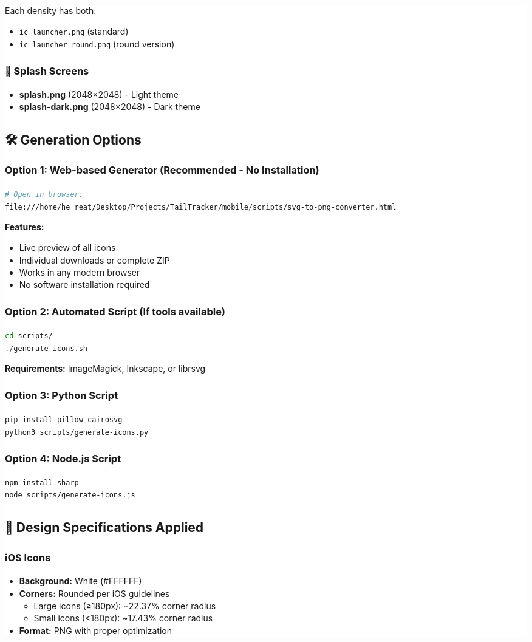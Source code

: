 Each density has both:
- `ic_launcher.png` (standard)
- `ic_launcher_round.png` (round version)

### 🎨 Splash Screens
- **splash.png** (2048×2048) - Light theme
- **splash-dark.png** (2048×2048) - Dark theme

## 🛠️ Generation Options

### Option 1: Web-based Generator (Recommended - No Installation)
```bash
# Open in browser:
file:///home/he_reat/Desktop/Projects/TailTracker/mobile/scripts/svg-to-png-converter.html
```
**Features:**
- Live preview of all icons
- Individual downloads or complete ZIP
- Works in any modern browser
- No software installation required

### Option 2: Automated Script (If tools available)
```bash
cd scripts/
./generate-icons.sh
```
**Requirements:** ImageMagick, Inkscape, or librsvg

### Option 3: Python Script
```bash
pip install pillow cairosvg
python3 scripts/generate-icons.py
```

### Option 4: Node.js Script
```bash
npm install sharp
node scripts/generate-icons.js
```

## 🎨 Design Specifications Applied

### iOS Icons
- **Background:** White (#FFFFFF)
- **Corners:** Rounded per iOS guidelines
  - Large icons (≥180px): ~22.37% corner radius
  - Small icons (<180px): ~17.43% corner radius
- **Format:** PNG with proper optimization
